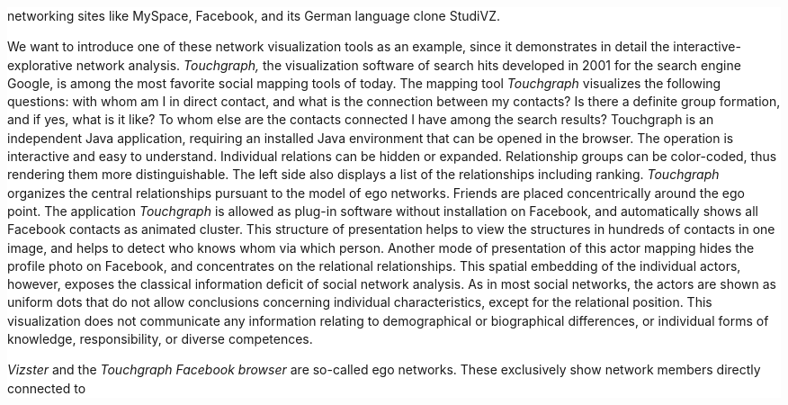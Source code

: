 networking sites like MySpace, Facebook, and its German language clone
StudiVZ.

We want to introduce one of these network visualization tools as an
example, since it demonstrates in detail the interactive-explorative
network analysis. *Touchgraph,* the visualization software of search
hits developed in 2001 for the search engine Google, is among the most
favorite social mapping tools of today. The mapping tool *Touchgraph*
visualizes the following questions: with whom am I in direct contact,
and what is the connection between my contacts? Is there a definite
group formation, and if yes, what is it like? To whom else are the
contacts connected I have among the search results? Touchgraph is an
independent Java application, requiring an installed Java environment
that can be opened in the browser. The operation is interactive and easy
to understand. Individual relations can be hidden or expanded.
Relationship groups can be color-coded, thus rendering them more
distinguishable. The left side also displays a list of the relationships
including ranking. *Touchgraph* organizes the central relationships
pursuant to the model of ego networks. Friends are placed concentrically
around the ego point. The application *Touchgraph* is allowed as plug-in
software without installation on Facebook, and automatically shows all
Facebook contacts as animated cluster. This structure of presentation
helps to view the structures in hundreds of contacts in one image, and
helps to detect who knows whom via which person. Another mode of
presentation of this actor mapping hides the profile photo on Facebook,
and concentrates on the relational relationships. This spatial embedding
of the individual actors, however, exposes the classical information
deficit of social network analysis. As in most social networks, the
actors are shown as uniform dots that do not allow conclusions
concerning individual characteristics, except for the relational
position. This visualization does not communicate any information
relating to demographical or biographical differences, or individual
forms of knowledge, responsibility, or diverse competences.

*Vizster* and the *Touchgraph Facebook browser* are so-called ego
networks. These exclusively show network members directly connected to
